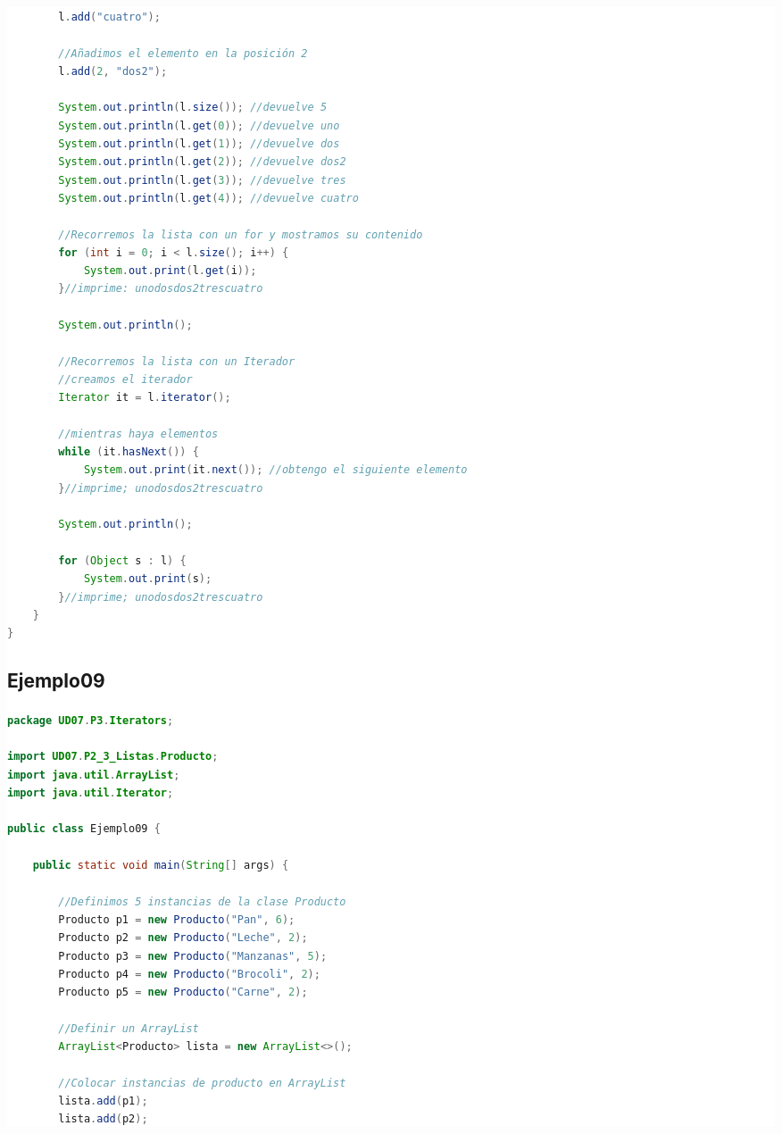 ```java
        l.add("cuatro");

        //Añadimos el elemento en la posición 2
        l.add(2, "dos2");

        System.out.println(l.size()); //devuelve 5
        System.out.println(l.get(0)); //devuelve uno
        System.out.println(l.get(1)); //devuelve dos
        System.out.println(l.get(2)); //devuelve dos2
        System.out.println(l.get(3)); //devuelve tres
        System.out.println(l.get(4)); //devuelve cuatro

        //Recorremos la lista con un for y mostramos su contenido
        for (int i = 0; i < l.size(); i++) {
            System.out.print(l.get(i));
        }//imprime: unodosdos2trescuatro

        System.out.println();

        //Recorremos la lista con un Iterador
        //creamos el iterador
        Iterator it = l.iterator();

        //mientras haya elementos
        while (it.hasNext()) {
            System.out.print(it.next()); //obtengo el siguiente elemento
        }//imprime; unodosdos2trescuatro

        System.out.println();

        for (Object s : l) {
            System.out.print(s);
        }//imprime; unodosdos2trescuatro
    }
}
```

## Ejemplo09

```java
package UD07.P3.Iterators;

import UD07.P2_3_Listas.Producto;
import java.util.ArrayList;
import java.util.Iterator;

public class Ejemplo09 {

    public static void main(String[] args) {

        //Definimos 5 instancias de la clase Producto
        Producto p1 = new Producto("Pan", 6);
        Producto p2 = new Producto("Leche", 2);
        Producto p3 = new Producto("Manzanas", 5);
        Producto p4 = new Producto("Brocoli", 2);
        Producto p5 = new Producto("Carne", 2);

        //Definir un ArrayList
        ArrayList<Producto> lista = new ArrayList<>();

        //Colocar instancias de producto en ArrayList
        lista.add(p1);
        lista.add(p2);
```